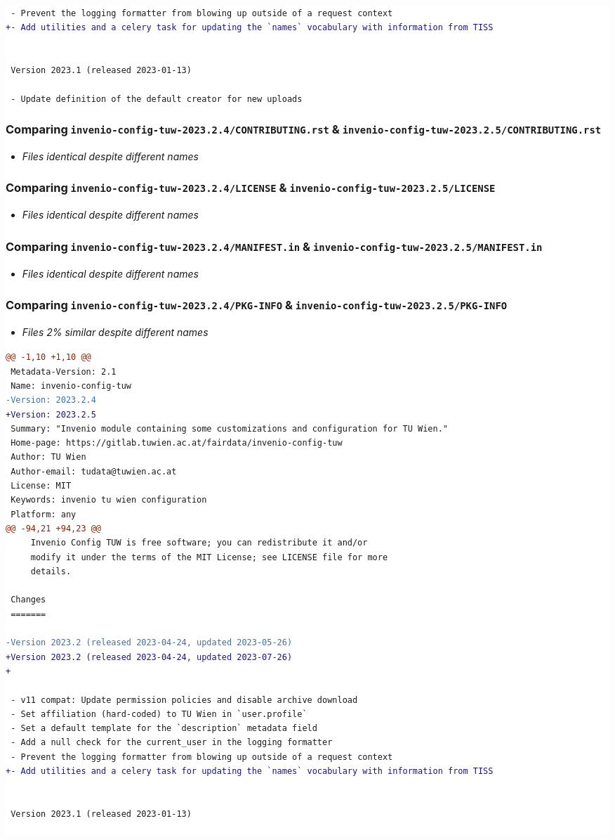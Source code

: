 ```diff
 - Prevent the logging formatter from blowing up outside of a request context
+- Add utilities and a celery task for updating the `names` vocabulary with information from TISS
 
 
 Version 2023.1 (released 2023-01-13)
 
 - Update definition of the default creator for new uploads
```

### Comparing `invenio-config-tuw-2023.2.4/CONTRIBUTING.rst` & `invenio-config-tuw-2023.2.5/CONTRIBUTING.rst`

 * *Files identical despite different names*

### Comparing `invenio-config-tuw-2023.2.4/LICENSE` & `invenio-config-tuw-2023.2.5/LICENSE`

 * *Files identical despite different names*

### Comparing `invenio-config-tuw-2023.2.4/MANIFEST.in` & `invenio-config-tuw-2023.2.5/MANIFEST.in`

 * *Files identical despite different names*

### Comparing `invenio-config-tuw-2023.2.4/PKG-INFO` & `invenio-config-tuw-2023.2.5/PKG-INFO`

 * *Files 2% similar despite different names*

```diff
@@ -1,10 +1,10 @@
 Metadata-Version: 2.1
 Name: invenio-config-tuw
-Version: 2023.2.4
+Version: 2023.2.5
 Summary: "Invenio module containing some customizations and configuration for TU Wien."
 Home-page: https://gitlab.tuwien.ac.at/fairdata/invenio-config-tuw
 Author: TU Wien
 Author-email: tudata@tuwien.ac.at
 License: MIT
 Keywords: invenio tu wien configuration
 Platform: any
@@ -94,21 +94,23 @@
     Invenio Config TUW is free software; you can redistribute it and/or
     modify it under the terms of the MIT License; see LICENSE file for more
     details.
 
 Changes
 =======
 
-Version 2023.2 (released 2023-04-24, updated 2023-05-26)
+Version 2023.2 (released 2023-04-24, updated 2023-07-26)
+
 
 - v11 compat: Update permission policies and disable archive download
 - Set affiliation (hard-coded) to TU Wien in `user.profile`
 - Set a default template for the `description` metadata field
 - Add a null check for the current_user in the logging formatter
 - Prevent the logging formatter from blowing up outside of a request context
+- Add utilities and a celery task for updating the `names` vocabulary with information from TISS
 
 
 Version 2023.1 (released 2023-01-13)
 
```